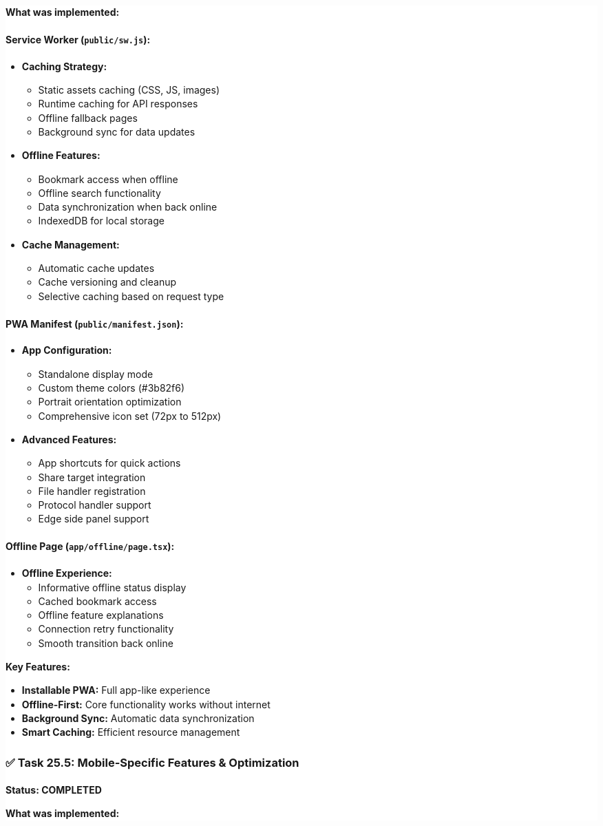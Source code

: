 **What was implemented:**

#### **Service Worker (`public/sw.js`):**
- **Caching Strategy:**
  - Static assets caching (CSS, JS, images)
  - Runtime caching for API responses
  - Offline fallback pages
  - Background sync for data updates

- **Offline Features:**
  - Bookmark access when offline
  - Offline search functionality
  - Data synchronization when back online
  - IndexedDB for local storage

- **Cache Management:**
  - Automatic cache updates
  - Cache versioning and cleanup
  - Selective caching based on request type

#### **PWA Manifest (`public/manifest.json`):**
- **App Configuration:**
  - Standalone display mode
  - Custom theme colors (#3b82f6)
  - Portrait orientation optimization
  - Comprehensive icon set (72px to 512px)

- **Advanced Features:**
  - App shortcuts for quick actions
  - Share target integration
  - File handler registration
  - Protocol handler support
  - Edge side panel support

#### **Offline Page (`app/offline/page.tsx`):**
- **Offline Experience:**
  - Informative offline status display
  - Cached bookmark access
  - Offline feature explanations
  - Connection retry functionality
  - Smooth transition back online

**Key Features:**
- **Installable PWA:** Full app-like experience
- **Offline-First:** Core functionality works without internet
- **Background Sync:** Automatic data synchronization
- **Smart Caching:** Efficient resource management

### ✅ **Task 25.5: Mobile-Specific Features & Optimization**
**Status: COMPLETED**

**What was implemented:**
